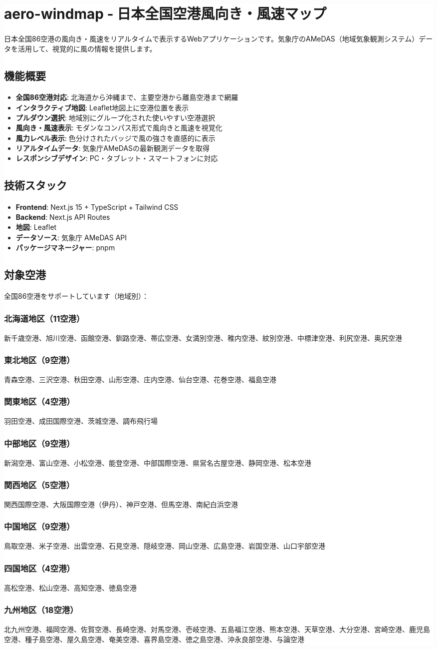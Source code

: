 # aero-windmap - 日本全国空港風向き・風速マップ

日本全国86空港の風向き・風速をリアルタイムで表示するWebアプリケーションです。気象庁のAMeDAS（地域気象観測システム）データを活用して、視覚的に風の情報を提供します。

## 機能概要

- **全国86空港対応**: 北海道から沖縄まで、主要空港から離島空港まで網羅
- **インタラクティブ地図**: Leaflet地図上に空港位置を表示
- **プルダウン選択**: 地域別にグループ化された使いやすい空港選択
- **風向き・風速表示**: モダンなコンパス形式で風向きと風速を視覚化
- **風力レベル表示**: 色分けされたバッジで風の強さを直感的に表示
- **リアルタイムデータ**: 気象庁AMeDASの最新観測データを取得
- **レスポンシブデザイン**: PC・タブレット・スマートフォンに対応

## 技術スタック

- **Frontend**: Next.js 15 + TypeScript + Tailwind CSS
- **Backend**: Next.js API Routes
- **地図**: Leaflet
- **データソース**: 気象庁 AMeDAS API
- **パッケージマネージャー**: pnpm

## 対象空港

全国86空港をサポートしています（地域別）：

### 北海道地区（11空港）
新千歳空港、旭川空港、函館空港、釧路空港、帯広空港、女満別空港、稚内空港、紋別空港、中標津空港、利尻空港、奥尻空港

### 東北地区（9空港）
青森空港、三沢空港、秋田空港、山形空港、庄内空港、仙台空港、花巻空港、福島空港

### 関東地区（4空港）
羽田空港、成田国際空港、茨城空港、調布飛行場

### 中部地区（9空港）
新潟空港、富山空港、小松空港、能登空港、中部国際空港、県営名古屋空港、静岡空港、松本空港

### 関西地区（5空港）
関西国際空港、大阪国際空港（伊丹）、神戸空港、但馬空港、南紀白浜空港

### 中国地区（9空港）
鳥取空港、米子空港、出雲空港、石見空港、隠岐空港、岡山空港、広島空港、岩国空港、山口宇部空港

### 四国地区（4空港）
高松空港、松山空港、高知空港、徳島空港

### 九州地区（18空港）
北九州空港、福岡空港、佐賀空港、長崎空港、対馬空港、壱岐空港、五島福江空港、熊本空港、天草空港、大分空港、宮崎空港、鹿児島空港、種子島空港、屋久島空港、奄美空港、喜界島空港、徳之島空港、沖永良部空港、与論空港
